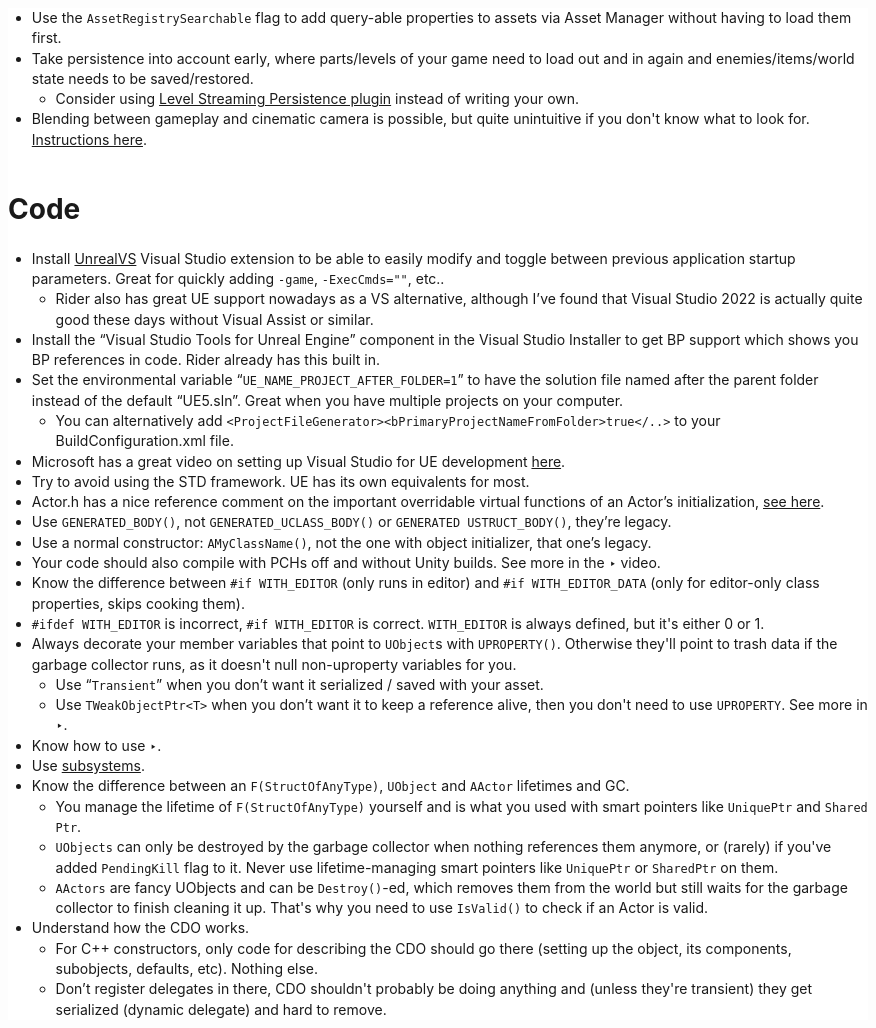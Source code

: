- Use the `AssetRegistrySearchable` flag to add query-able properties to assets via Asset Manager without having to load them first.
- Take persistence into account early, where parts/levels of your game need to load out and in again and enemies/items/world state needs to be saved/restored.
    - Consider using [Level Streaming Persistence plugin](https://portal.productboard.com/epicgames/1-unreal-engine-public-roadmap/c/1098-level-streaming-persistence-experimental) instead of writing your own.
- Blending between gameplay and cinematic camera is possible, but quite unintuitive if you don't know what to look for. [Instructions here](https://www.stevestreeting.com/2021/10/15/ue4-smoothly-transitioning-between-gameplay-sequencer-cutscenes/).

# Code

- Install [UnrealVS](https://docs.unrealengine.com/en-US/ProductionPipelines/DevelopmentSetup/VisualStudioSetup/UnrealVS/index.html) Visual Studio extension to be able to easily modify and toggle between previous application startup parameters. Great for quickly adding `-game`, `-ExecCmds=""`, etc..
    - Rider also has great UE support nowadays as a VS alternative, although I’ve found that Visual Studio 2022 is actually quite good these days without Visual Assist or similar.
- Install the “Visual Studio Tools for Unreal Engine” component in the Visual Studio Installer to get BP support which shows you BP references in code. Rider already has this built in.
- Set the environmental variable “`UE_NAME_PROJECT_AFTER_FOLDER=1`” to have the solution file named after the parent folder instead of the default “UE5.sln”. Great when you have multiple projects on your computer.
    - You can alternatively add `<ProjectFileGenerator><bPrimaryProjectNameFromFolder>true</..>` to your BuildConfiguration.xml file.
- Microsoft has a great video on setting up Visual Studio for UE development [here](https://www.youtube.com/watch?v=AiLDnFppRIA).
- Try to avoid using the STD framework. UE has its own equivalents for most.
- Actor.h has a nice reference comment on the important overridable virtual functions of an Actor’s initialization, [see here](https://twitter.com/flassari/status/1744094317956755716).
- Use `GENERATED_BODY()`, not `GENERATED_UCLASS_BODY()` or `GENERATED USTRUCT_BODY()`, they’re legacy.
- Use a normal constructor: `AMyClassName()`, not the one with object initializer, that one’s legacy.
- Your code should also compile with PCHs off and without Unity builds. See more in the ‣ video.
- Know the difference between `#if WITH_EDITOR` (only runs in editor) and `#if WITH_EDITOR_DATA` (only for editor-only class properties, skips cooking them).
- `#ifdef WITH_EDITOR` is incorrect, `#if WITH_EDITOR` is correct. `WITH_EDITOR` is always defined, but it's either 0 or 1.
- Always decorate your member variables that point to `UObject`s with `UPROPERTY()`. Otherwise they'll point to trash data if the garbage collector runs, as it doesn't null non-uproperty variables for you.
    - Use “`Transient`” when you don’t want it serialized / saved with your asset.
    - Use `TWeakObjectPtr<T>` when you don’t want it to keep a reference alive, then you don't need to use `UPROPERTY`. See more in ‣.
- Know how to use ‣.
- Use [subsystems](https://docs.unrealengine.com/en-US/ProgrammingAndScripting/Subsystems/index.html).
- Know the difference between an `F(StructOfAnyType)`, `UObject` and `AActor` lifetimes and GC.
    - You manage the lifetime of `F(StructOfAnyType)` yourself and is what you used with smart pointers like `UniquePtr` and `SharedPtr`.
    - `UObjects` can only be destroyed by the garbage collector when nothing references them anymore, or (rarely) if you've added `PendingKill` flag to it. Never use lifetime-managing smart pointers like  `UniquePtr` or `SharedPtr` on them.
    - `AActors` are fancy UObjects and can be `Destroy()`-ed, which removes them from the world but still waits for the garbage collector to finish cleaning it up. That's why you need to use `IsValid()` to check if an Actor is valid.
- Understand how the CDO works.
    - For C++ constructors, only code for describing the CDO should go there (setting up the object, its components, subobjects, defaults, etc). Nothing else.
    - Don’t register delegates in there, CDO shouldn't probably be doing anything and (unless they're transient) they get serialized (dynamic delegate) and hard to remove.